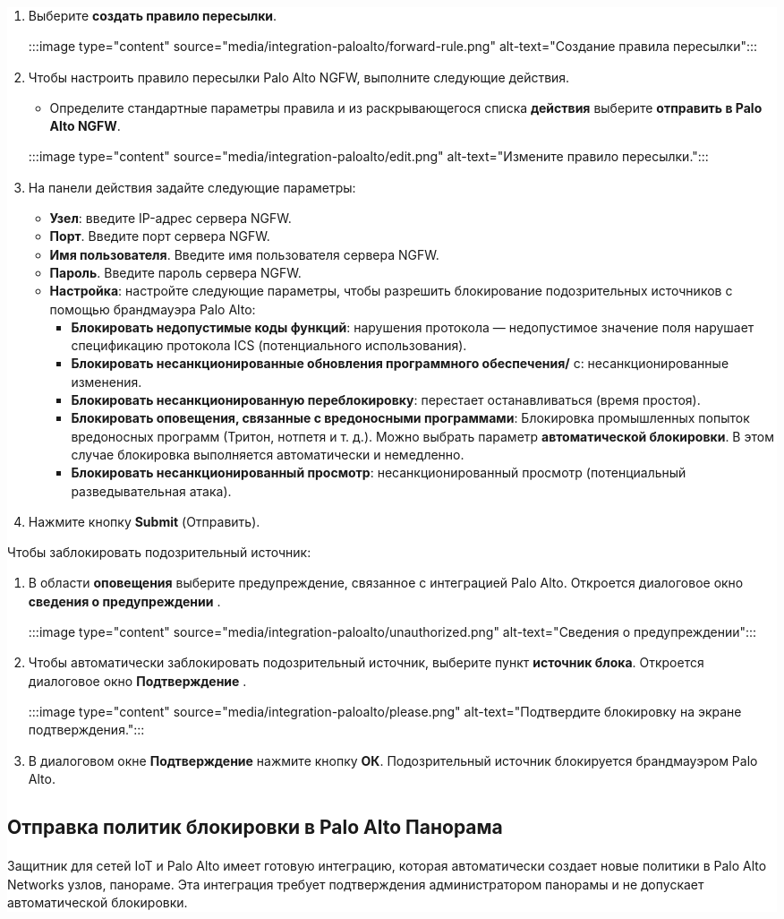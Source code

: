 1. Выберите **создать правило пересылки**.

   :::image type="content" source="media/integration-paloalto/forward-rule.png" alt-text="Создание правила пересылки":::

1. Чтобы настроить правило пересылки Palo Alto NGFW, выполните следующие действия.  
 
   - Определите стандартные параметры правила и из раскрывающегося списка **действия** выберите **отправить в Palo Alto NGFW**.
   
   :::image type="content" source="media/integration-paloalto/edit.png" alt-text="Измените правило пересылки.":::

1. На панели действия задайте следующие параметры:

   - **Узел**: введите IP-адрес сервера NGFW.
   - **Порт**. Введите порт сервера NGFW.
   - **Имя пользователя**. Введите имя пользователя сервера NGFW.
   - **Пароль**. Введите пароль сервера NGFW.
   - **Настройка**: настройте следующие параметры, чтобы разрешить блокирование подозрительных источников с помощью брандмауэра Palo Alto:
     - **Блокировать недопустимые коды функций**: нарушения протокола — недопустимое значение поля нарушает спецификацию протокола ICS (потенциального использования).
     - **Блокировать несанкционированные обновления программного обеспечения/** с: несанкционированные изменения.
     - **Блокировать несанкционированную переблокировку**: перестает останавливаться (время простоя).
     - **Блокировать оповещения, связанные с вредоносными программами**: Блокировка промышленных попыток вредоносных программ (Тритон, нотпетя и т. д.). Можно выбрать параметр **автоматической блокировки**. В этом случае блокировка выполняется автоматически и немедленно.
     - **Блокировать несанкционированный просмотр**: несанкционированный просмотр (потенциальный разведывательная атака).
     
1. Нажмите кнопку **Submit** (Отправить).

Чтобы заблокировать подозрительный источник: 

1. В области **оповещения** выберите предупреждение, связанное с интеграцией Palo Alto. Откроется диалоговое окно **сведения о предупреждении** .
   
   :::image type="content" source="media/integration-paloalto/unauthorized.png" alt-text="Сведения о предупреждении":::

1. Чтобы автоматически заблокировать подозрительный источник, выберите пункт **источник блока**. Откроется диалоговое окно **Подтверждение** .

   :::image type="content" source="media/integration-paloalto/please.png" alt-text="Подтвердите блокировку на экране подтверждения.":::

1. В диалоговом окне **Подтверждение** нажмите кнопку **ОК**. Подозрительный источник блокируется брандмауэром Palo Alto.

## <a name="sending-blocking-policies-to-palo-alto-panorama"></a>Отправка политик блокировки в Palo Alto Панорама

Защитник для сетей IoT и Palo Alto имеет готовую интеграцию, которая автоматически создает новые политики в Palo Alto Networks узлов, панораме. Эта интеграция требует подтверждения администратором панорамы и не допускает автоматической блокировки.

